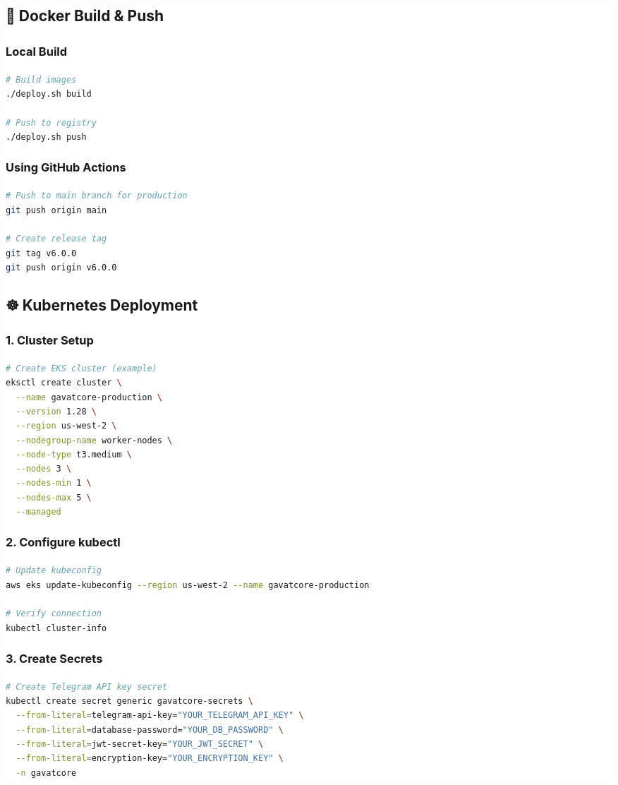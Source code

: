 ## 🐳 Docker Build & Push

### Local Build
```bash
# Build images
./deploy.sh build

# Push to registry
./deploy.sh push
```

### Using GitHub Actions
```bash
# Push to main branch for production
git push origin main

# Create release tag
git tag v6.0.0
git push origin v6.0.0
```

## ☸️ Kubernetes Deployment

### 1. Cluster Setup
```bash
# Create EKS cluster (example)
eksctl create cluster \
  --name gavatcore-production \
  --version 1.28 \
  --region us-west-2 \
  --nodegroup-name worker-nodes \
  --node-type t3.medium \
  --nodes 3 \
  --nodes-min 1 \
  --nodes-max 5 \
  --managed
```

### 2. Configure kubectl
```bash
# Update kubeconfig
aws eks update-kubeconfig --region us-west-2 --name gavatcore-production

# Verify connection
kubectl cluster-info
```

### 3. Create Secrets
```bash
# Create Telegram API key secret
kubectl create secret generic gavatcore-secrets \
  --from-literal=telegram-api-key="YOUR_TELEGRAM_API_KEY" \
  --from-literal=database-password="YOUR_DB_PASSWORD" \
  --from-literal=jwt-secret-key="YOUR_JWT_SECRET" \
  --from-literal=encryption-key="YOUR_ENCRYPTION_KEY" \
  -n gavatcore
```
